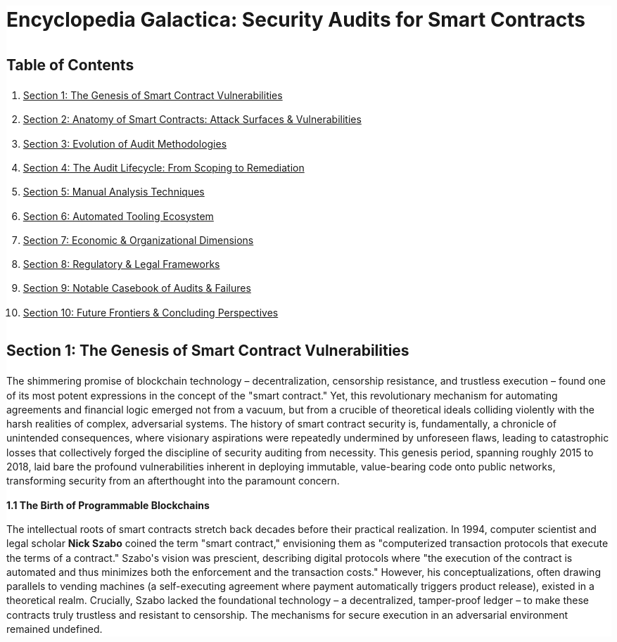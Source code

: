 # Encyclopedia Galactica: Security Audits for Smart Contracts



## Table of Contents



1. [Section 1: The Genesis of Smart Contract Vulnerabilities](#section-1-the-genesis-of-smart-contract-vulnerabilities)

2. [Section 2: Anatomy of Smart Contracts: Attack Surfaces & Vulnerabilities](#section-2-anatomy-of-smart-contracts-attack-surfaces-vulnerabilities)

3. [Section 3: Evolution of Audit Methodologies](#section-3-evolution-of-audit-methodologies)

4. [Section 4: The Audit Lifecycle: From Scoping to Remediation](#section-4-the-audit-lifecycle-from-scoping-to-remediation)

5. [Section 5: Manual Analysis Techniques](#section-5-manual-analysis-techniques)

6. [Section 6: Automated Tooling Ecosystem](#section-6-automated-tooling-ecosystem)

7. [Section 7: Economic & Organizational Dimensions](#section-7-economic-organizational-dimensions)

8. [Section 8: Regulatory & Legal Frameworks](#section-8-regulatory-legal-frameworks)

9. [Section 9: Notable Casebook of Audits & Failures](#section-9-notable-casebook-of-audits-failures)

10. [Section 10: Future Frontiers & Concluding Perspectives](#section-10-future-frontiers-concluding-perspectives)





## Section 1: The Genesis of Smart Contract Vulnerabilities

The shimmering promise of blockchain technology – decentralization, censorship resistance, and trustless execution – found one of its most potent expressions in the concept of the "smart contract." Yet, this revolutionary mechanism for automating agreements and financial logic emerged not from a vacuum, but from a crucible of theoretical ideals colliding violently with the harsh realities of complex, adversarial systems. The history of smart contract security is, fundamentally, a chronicle of unintended consequences, where visionary aspirations were repeatedly undermined by unforeseen flaws, leading to catastrophic losses that collectively forged the discipline of security auditing from necessity. This genesis period, spanning roughly 2015 to 2018, laid bare the profound vulnerabilities inherent in deploying immutable, value-bearing code onto public networks, transforming security from an afterthought into the paramount concern.

**1.1 The Birth of Programmable Blockchains**

The intellectual roots of smart contracts stretch back decades before their practical realization. In 1994, computer scientist and legal scholar **Nick Szabo** coined the term "smart contract," envisioning them as "computerized transaction protocols that execute the terms of a contract." Szabo's vision was prescient, describing digital protocols where "the execution of the contract is automated and thus minimizes both the enforcement and the transaction costs." However, his conceptualizations, often drawing parallels to vending machines (a self-executing agreement where payment automatically triggers product release), existed in a theoretical realm. Crucially, Szabo lacked the foundational technology – a decentralized, tamper-proof ledger – to make these contracts truly trustless and resistant to censorship. The mechanisms for secure execution in an adversarial environment remained undefined.
